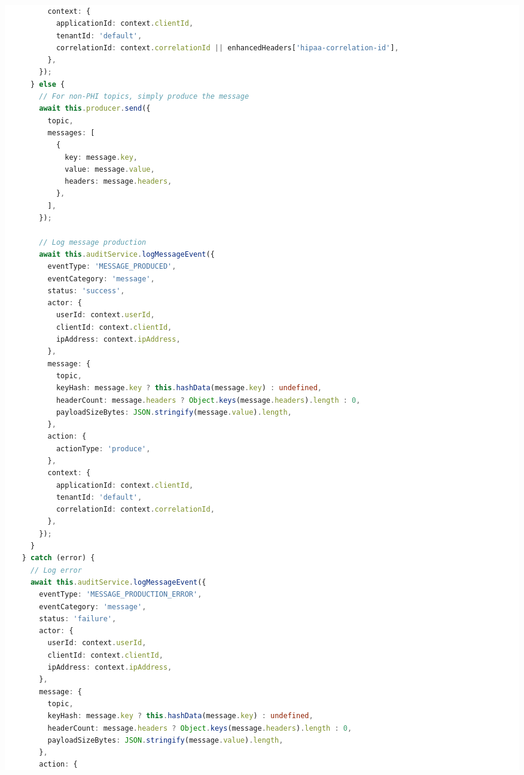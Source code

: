 ```typescript
          context: {
            applicationId: context.clientId,
            tenantId: 'default',
            correlationId: context.correlationId || enhancedHeaders['hipaa-correlation-id'],
          },
        });
      } else {
        // For non-PHI topics, simply produce the message
        await this.producer.send({
          topic,
          messages: [
            {
              key: message.key,
              value: message.value,
              headers: message.headers,
            },
          ],
        });
        
        // Log message production
        await this.auditService.logMessageEvent({
          eventType: 'MESSAGE_PRODUCED',
          eventCategory: 'message',
          status: 'success',
          actor: {
            userId: context.userId,
            clientId: context.clientId,
            ipAddress: context.ipAddress,
          },
          message: {
            topic,
            keyHash: message.key ? this.hashData(message.key) : undefined,
            headerCount: message.headers ? Object.keys(message.headers).length : 0,
            payloadSizeBytes: JSON.stringify(message.value).length,
          },
          action: {
            actionType: 'produce',
          },
          context: {
            applicationId: context.clientId,
            tenantId: 'default',
            correlationId: context.correlationId,
          },
        });
      }
    } catch (error) {
      // Log error
      await this.auditService.logMessageEvent({
        eventType: 'MESSAGE_PRODUCTION_ERROR',
        eventCategory: 'message',
        status: 'failure',
        actor: {
          userId: context.userId,
          clientId: context.clientId,
          ipAddress: context.ipAddress,
        },
        message: {
          topic,
          keyHash: message.key ? this.hashData(message.key) : undefined,
          headerCount: message.headers ? Object.keys(message.headers).length : 0,
          payloadSizeBytes: JSON.stringify(message.value).length,
        },
        action: {
```